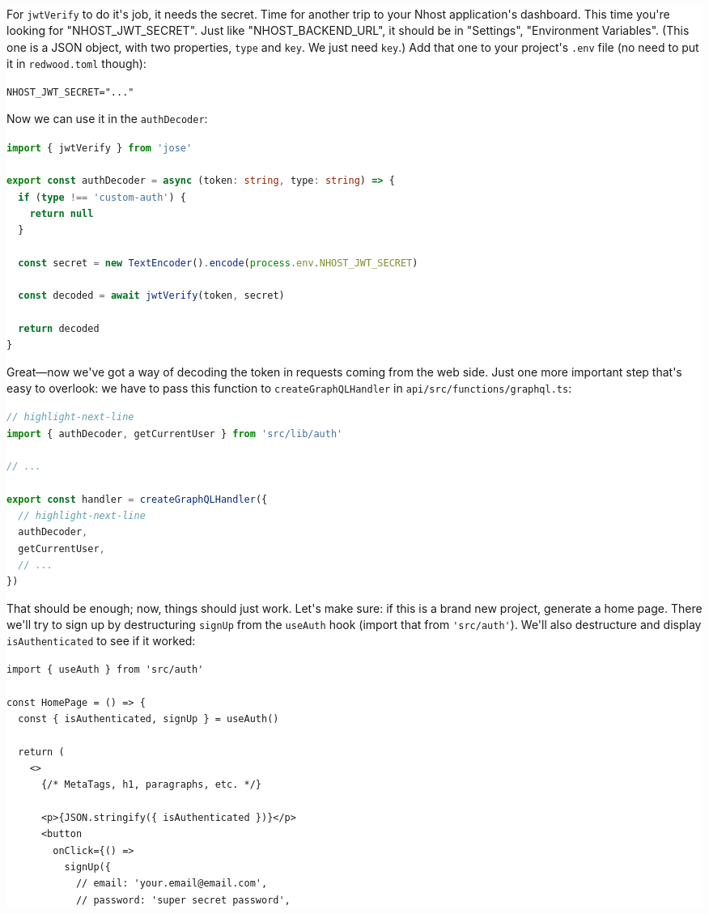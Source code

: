 For `jwtVerify` to do it's job, it needs the secret.
Time for another trip to your Nhost application's dashboard.
This time you're looking for "NHOST_JWT_SECRET".
Just like "NHOST_BACKEND_URL", it should be in "Settings", "Environment Variables".
(This one is a JSON object, with two properties, `type` and `key`. We just need `key`.)
Add that one to your project's `.env` file (no need to put it in `redwood.toml` though):

```shell title=".env"
NHOST_JWT_SECRET="..."
```

Now we can use it in the `authDecoder`:

```ts title="api/src/lib/auth.ts"
import { jwtVerify } from 'jose'

export const authDecoder = async (token: string, type: string) => {
  if (type !== 'custom-auth') {
    return null
  }

  const secret = new TextEncoder().encode(process.env.NHOST_JWT_SECRET)

  const decoded = await jwtVerify(token, secret)

  return decoded
}
```

Great—now we've got a way of decoding the token in requests coming from the web side.
Just one more important step that's easy to overlook: we have to pass this function to `createGraphQLHandler` in `api/src/functions/graphql.ts`:

```ts title="api/src/functions/graphql.ts"
// highlight-next-line
import { authDecoder, getCurrentUser } from 'src/lib/auth'

// ...

export const handler = createGraphQLHandler({
  // highlight-next-line
  authDecoder,
  getCurrentUser,
  // ...
})
```

That should be enough; now, things should just work.
Let's make sure: if this is a brand new project, generate a home page.
There we'll try to sign up by destructuring `signUp` from the `useAuth` hook (import that from `'src/auth'`). We'll also destructure and display `isAuthenticated` to see if it worked:

```tsx title="web/src/pages/HomePage.tsx"
import { useAuth } from 'src/auth'

const HomePage = () => {
  const { isAuthenticated, signUp } = useAuth()

  return (
    <>
      {/* MetaTags, h1, paragraphs, etc. */}

      <p>{JSON.stringify({ isAuthenticated })}</p>
      <button
        onClick={() =>
          signUp({
            // email: 'your.email@email.com',
            // password: 'super secret password',
```